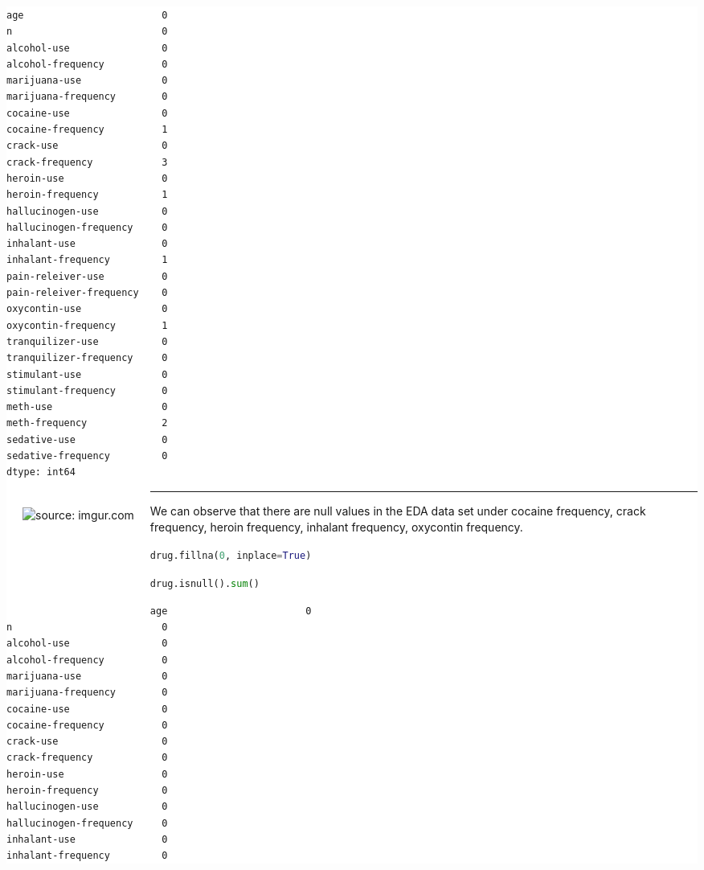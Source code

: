 


    age                        0
    n                          0
    alcohol-use                0
    alcohol-frequency          0
    marijuana-use              0
    marijuana-frequency        0
    cocaine-use                0
    cocaine-frequency          1
    crack-use                  0
    crack-frequency            3
    heroin-use                 0
    heroin-frequency           1
    hallucinogen-use           0
    hallucinogen-frequency     0
    inhalant-use               0
    inhalant-frequency         1
    pain-releiver-use          0
    pain-releiver-frequency    0
    oxycontin-use              0
    oxycontin-frequency        1
    tranquilizer-use           0
    tranquilizer-frequency     0
    stimulant-use              0
    stimulant-frequency        0
    meth-use                   0
    meth-frequency             2
    sedative-use               0
    sedative-frequency         0
    dtype: int64



<a href="https://imgur.com/aAMgLKD"><img src="https://i.imgur.com/aAMgLKD.png" style="float: left; margin: 20px; height: 100px" title="source: imgur.com" /></a>

---
We can observe that there are null values in the EDA data set under cocaine frequency, crack frequency, heroin frequency, inhalant frequency, oxycontin frequency.


```python
drug.fillna(0, inplace=True)
```


```python
drug.isnull().sum()
```




    age                        0
    n                          0
    alcohol-use                0
    alcohol-frequency          0
    marijuana-use              0
    marijuana-frequency        0
    cocaine-use                0
    cocaine-frequency          0
    crack-use                  0
    crack-frequency            0
    heroin-use                 0
    heroin-frequency           0
    hallucinogen-use           0
    hallucinogen-frequency     0
    inhalant-use               0
    inhalant-frequency         0